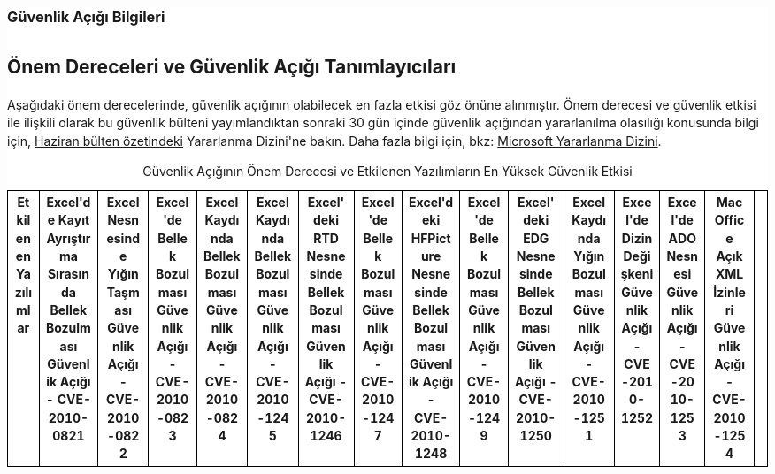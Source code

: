 ### Güvenlik Açığı Bilgileri

Önem Dereceleri ve Güvenlik Açığı Tanımlayıcıları
-------------------------------------------------

<span></span>
Aşağıdaki önem derecelerinde, güvenlik açığının olabilecek en fazla etkisi göz önüne alınmıştır. Önem derecesi ve güvenlik etkisi ile ilişkili olarak bu güvenlik bülteni yayımlandıktan sonraki 30 gün içinde güvenlik açığından yararlanılma olasılığı konusunda bilgi için, [Haziran bülten özetindeki](http://technet.microsoft.com/security/bulletin/ms10-jun) Yararlanma Dizini'ne bakın. Daha fazla bilgi için, bkz: [Microsoft Yararlanma Dizini](http://technet.microsoft.com/en-us/security/cc998259.aspx).

<table class="dataTable">
<caption>
Güvenlik Açığının Önem Derecesi ve Etkilenen Yazılımların En Yüksek Güvenlik Etkisi
</caption>
<tr class="thead">
<th style="border:1px solid black;" >
Etkilenen Yazılımlar
</th>
<th style="border:1px solid black;" >
Excel'de Kayıt Ayrıştırma Sırasında Bellek Bozulması Güvenlik Açığı - CVE-2010-0821
</th>
<th style="border:1px solid black;" >
Excel Nesnesinde Yığın Taşması Güvenlik Açığı - CVE-2010-0822
</th>
<th style="border:1px solid black;" >
Excel'de Bellek Bozulması Güvenlik Açığı - CVE-2010-0823
</th>
<th style="border:1px solid black;" >
Excel Kaydında Bellek Bozulması Güvenlik Açığı - CVE-2010-0824
</th>
<th style="border:1px solid black;" >
Excel Kaydında Bellek Bozulması Güvenlik Açığı - CVE-2010-1245
</th>
<th style="border:1px solid black;" >
Excel'deki RTD Nesnesinde Bellek Bozulması Güvenlik Açığı - CVE-2010-1246
</th>
<th style="border:1px solid black;" >
Excel'de Bellek Bozulması Güvenlik Açığı - CVE-2010-1247
</th>
<th style="border:1px solid black;" >
Excel'deki HFPicture Nesnesinde Bellek Bozulması Güvenlik Açığı - CVE-2010-1248
</th>
<th style="border:1px solid black;" >
Excel'de Bellek Bozulması Güvenlik Açığı - CVE-2010-1249
</th>
<th style="border:1px solid black;" >
Excel'deki EDG Nesnesinde Bellek Bozulması Güvenlik Açığı - CVE-2010-1250
</th>
<th style="border:1px solid black;" >
Excel Kaydında Yığın Bozulması Güvenlik Açığı - CVE-2010-1251
</th>
<th style="border:1px solid black;" >
Excel'de Dizin Değişkeni Güvenlik Açığı - CVE-2010-1252
</th>
<th style="border:1px solid black;" >
Excel'de ADO Nesnesi Güvenlik Açığı - CVE-2010-1253
</th>
<th style="border:1px solid black;" >
Mac Office Açık XML İzinleri Güvenlik Açığı - CVE-2010-1254
</th>
<th style="border:1px solid black;" >